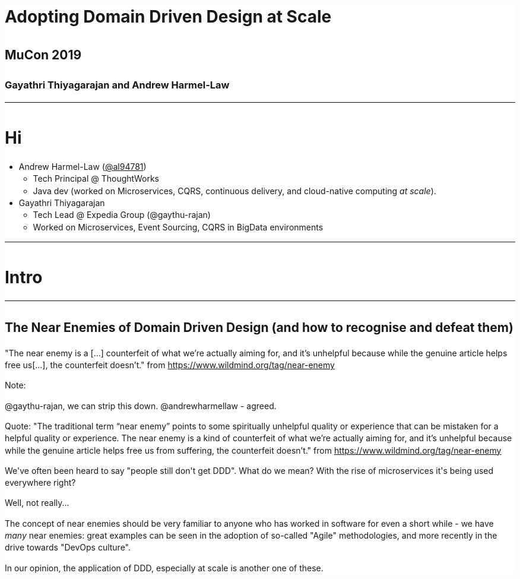 # Adopting Domain Driven Design at Scale
## MuCon 2019
### Gayathri Thiyagarajan and Andrew Harmel-Law

---

# Hi

* Andrew Harmel-Law ([@al94781](https://twitter.com/al94781))
  * Tech Principal @ ThoughtWorks
  * Java dev (worked on Microservices, CQRS, continuous delivery, and cloud-native computing _at scale_).
* Gayathri Thiyagarajan
  * Tech Lead @ Expedia Group (@gaythu-rajan)
  * Worked on Microservices, Event Sourcing, CQRS in BigData environments

---

# Intro

---

## The Near Enemies of Domain Driven Design (and how to recognise and defeat them)

  "The near enemy is a [...] counterfeit of what we’re actually aiming for, and it’s unhelpful because while the genuine article helps free us[...], the counterfeit doesn’t." from https://www.wildmind.org/tag/near-enemy

Note:

@gaythu-rajan, we can strip this down.
@andrewharmellaw - agreed.

Quote: "The traditional term “near enemy” points to some spiritually unhelpful quality or experience that can be mistaken for a helpful quality or experience. The near enemy is a kind of counterfeit of what we’re actually aiming for, and it’s unhelpful because while the genuine article helps free us from suffering, the counterfeit doesn’t." from https://www.wildmind.org/tag/near-enemy

We've often been heard to say "people still don't get DDD". What do we mean?  With the rise of microservices it's being used everywhere right?  

Well, not really...

The concept of near enemies should be very familiar to anyone who has worked in software for even a short while - we have _many_ near enemies: great examples can be seen in the adoption of so-called "Agile" methodologies, and more recently in the drive towards "DevOps culture".  

In our opinion, the application of DDD, especially at scale is another one of these.
